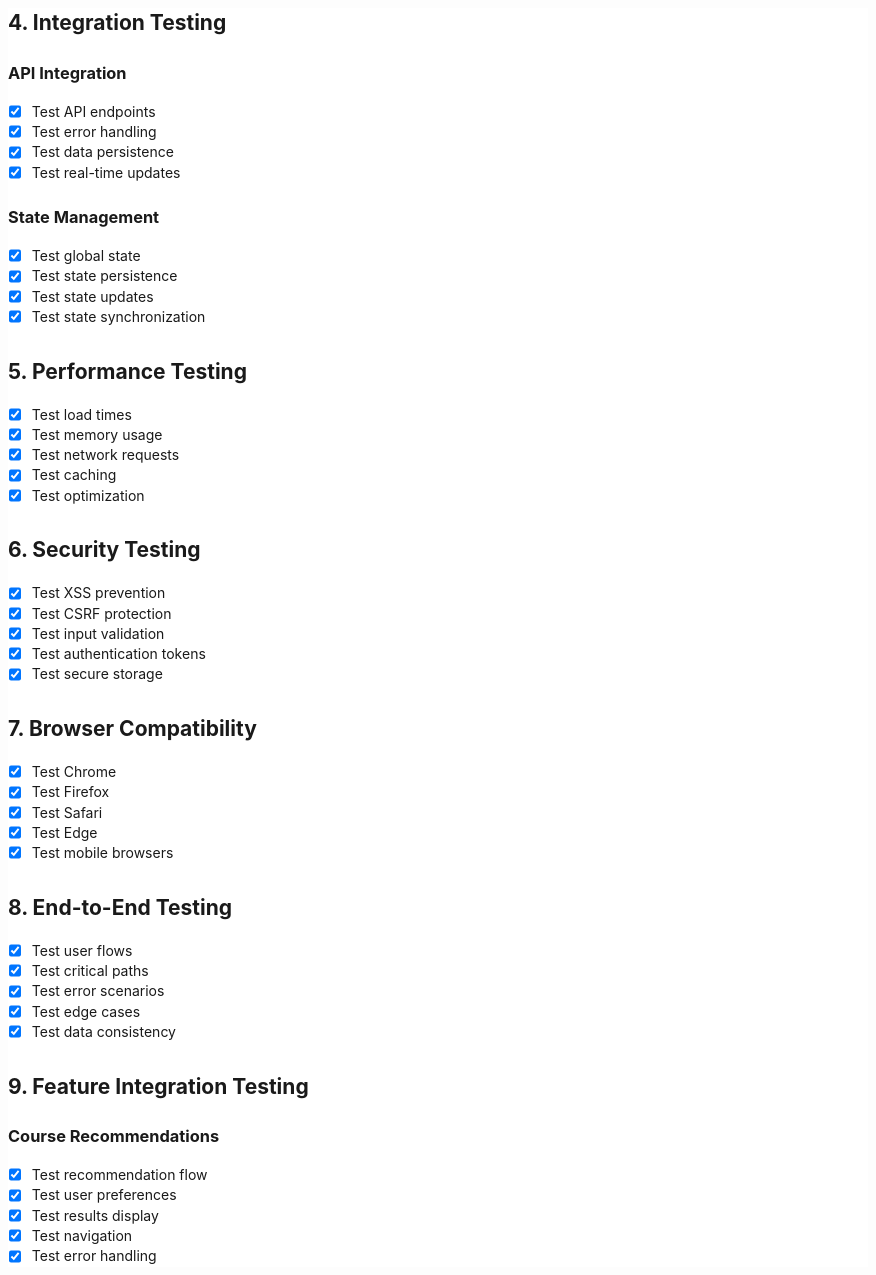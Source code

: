 ## 4. Integration Testing
### API Integration
- [x] Test API endpoints
- [x] Test error handling
- [x] Test data persistence
- [x] Test real-time updates

### State Management
- [x] Test global state
- [x] Test state persistence
- [x] Test state updates
- [x] Test state synchronization

## 5. Performance Testing
- [x] Test load times
- [x] Test memory usage
- [x] Test network requests
- [x] Test caching
- [x] Test optimization

## 6. Security Testing
- [x] Test XSS prevention
- [x] Test CSRF protection
- [x] Test input validation
- [x] Test authentication tokens
- [x] Test secure storage

## 7. Browser Compatibility
- [x] Test Chrome
- [x] Test Firefox
- [x] Test Safari
- [x] Test Edge
- [x] Test mobile browsers

## 8. End-to-End Testing
- [x] Test user flows
- [x] Test critical paths
- [x] Test error scenarios
- [x] Test edge cases
- [x] Test data consistency

## 9. Feature Integration Testing
### Course Recommendations
- [x] Test recommendation flow
- [x] Test user preferences
- [x] Test results display
- [x] Test navigation
- [x] Test error handling
